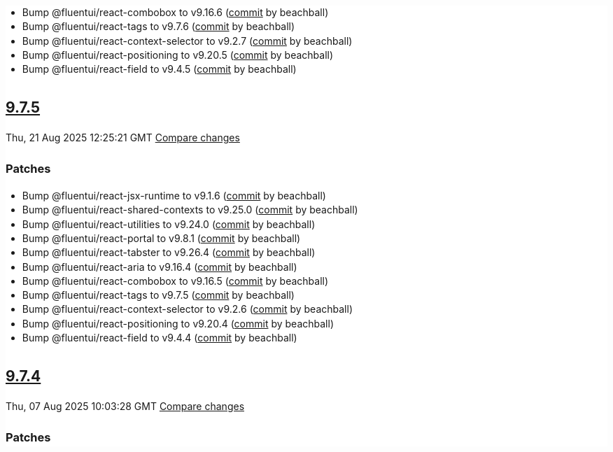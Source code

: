 - Bump @fluentui/react-combobox to v9.16.6 ([commit](https://github.com/microsoft/fluentui/commit/17af11b3c9f4cac2beeaf4342a81c1f08e95fd29) by beachball)
- Bump @fluentui/react-tags to v9.7.6 ([commit](https://github.com/microsoft/fluentui/commit/17af11b3c9f4cac2beeaf4342a81c1f08e95fd29) by beachball)
- Bump @fluentui/react-context-selector to v9.2.7 ([commit](https://github.com/microsoft/fluentui/commit/17af11b3c9f4cac2beeaf4342a81c1f08e95fd29) by beachball)
- Bump @fluentui/react-positioning to v9.20.5 ([commit](https://github.com/microsoft/fluentui/commit/17af11b3c9f4cac2beeaf4342a81c1f08e95fd29) by beachball)
- Bump @fluentui/react-field to v9.4.5 ([commit](https://github.com/microsoft/fluentui/commit/17af11b3c9f4cac2beeaf4342a81c1f08e95fd29) by beachball)

## [9.7.5](https://github.com/microsoft/fluentui/tree/@fluentui/react-tag-picker_v9.7.5)

Thu, 21 Aug 2025 12:25:21 GMT 
[Compare changes](https://github.com/microsoft/fluentui/compare/@fluentui/react-tag-picker_v9.7.4..@fluentui/react-tag-picker_v9.7.5)

### Patches

- Bump @fluentui/react-jsx-runtime to v9.1.6 ([commit](https://github.com/microsoft/fluentui/commit/884c695de4f736774c224fa33b2e410bf42752b0) by beachball)
- Bump @fluentui/react-shared-contexts to v9.25.0 ([commit](https://github.com/microsoft/fluentui/commit/884c695de4f736774c224fa33b2e410bf42752b0) by beachball)
- Bump @fluentui/react-utilities to v9.24.0 ([commit](https://github.com/microsoft/fluentui/commit/884c695de4f736774c224fa33b2e410bf42752b0) by beachball)
- Bump @fluentui/react-portal to v9.8.1 ([commit](https://github.com/microsoft/fluentui/commit/884c695de4f736774c224fa33b2e410bf42752b0) by beachball)
- Bump @fluentui/react-tabster to v9.26.4 ([commit](https://github.com/microsoft/fluentui/commit/884c695de4f736774c224fa33b2e410bf42752b0) by beachball)
- Bump @fluentui/react-aria to v9.16.4 ([commit](https://github.com/microsoft/fluentui/commit/884c695de4f736774c224fa33b2e410bf42752b0) by beachball)
- Bump @fluentui/react-combobox to v9.16.5 ([commit](https://github.com/microsoft/fluentui/commit/884c695de4f736774c224fa33b2e410bf42752b0) by beachball)
- Bump @fluentui/react-tags to v9.7.5 ([commit](https://github.com/microsoft/fluentui/commit/884c695de4f736774c224fa33b2e410bf42752b0) by beachball)
- Bump @fluentui/react-context-selector to v9.2.6 ([commit](https://github.com/microsoft/fluentui/commit/884c695de4f736774c224fa33b2e410bf42752b0) by beachball)
- Bump @fluentui/react-positioning to v9.20.4 ([commit](https://github.com/microsoft/fluentui/commit/884c695de4f736774c224fa33b2e410bf42752b0) by beachball)
- Bump @fluentui/react-field to v9.4.4 ([commit](https://github.com/microsoft/fluentui/commit/884c695de4f736774c224fa33b2e410bf42752b0) by beachball)

## [9.7.4](https://github.com/microsoft/fluentui/tree/@fluentui/react-tag-picker_v9.7.4)

Thu, 07 Aug 2025 10:03:28 GMT 
[Compare changes](https://github.com/microsoft/fluentui/compare/@fluentui/react-tag-picker_v9.7.3..@fluentui/react-tag-picker_v9.7.4)

### Patches
